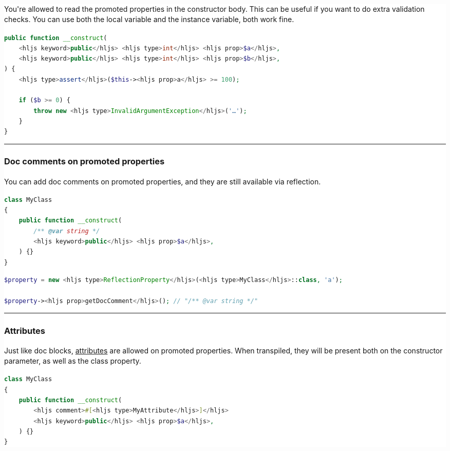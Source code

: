 You're allowed to read the promoted properties in the constructor body. This can be useful if you want to do extra validation checks. You can use both the local variable and the instance variable, both work fine.

```php
public function __construct(
    <hljs keyword>public</hljs> <hljs type>int</hljs> <hljs prop>$a</hljs>,
    <hljs keyword>public</hljs> <hljs type>int</hljs> <hljs prop>$b</hljs>,
) {
    <hljs type>assert</hljs>($this-><hljs prop>a</hljs> >= 100);

    if ($b >= 0) {
        throw new <hljs type>InvalidArgumentException</hljs>('…');
    }
}
```

---

### Doc comments on promoted properties

You can add doc comments on promoted properties, and they are still available via reflection.

```php
class MyClass 
{
    public function __construct(
        /** @var string */
        <hljs keyword>public</hljs> <hljs prop>$a</hljs>,
    ) {}
}
```

```php
$property = new <hljs type>ReflectionProperty</hljs>(<hljs type>MyClass</hljs>::class, 'a');

$property-><hljs prop>getDocComment</hljs>(); // "/** @var string */"
```

---

### Attributes

Just like doc blocks, [attributes](/blog/attributes-in-php-8) are allowed on promoted properties. When transpiled, they will be present both on the constructor parameter, as well as the class property. 

```php
class MyClass
{
    public function __construct(
        <hljs comment>#[<hljs type>MyAttribute</hljs>]</hljs>
        <hljs keyword>public</hljs> <hljs prop>$a</hljs>,  
    ) {}
}
```
